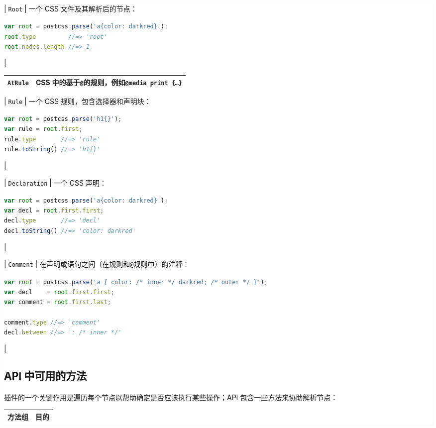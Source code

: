 | `Root` | 一个 CSS 文件及其解析后的节点：

```js
var root = postcss.parse('a{color: darkred}');
root.type         //=> 'root'
root.nodes.length //=> 1
```

|

| `AtRule` | CSS 中的基于`@`的规则，例如`@media print {…}` |
| --- | --- |

| `Rule` | 一个 CSS 规则，包含选择器和声明块：

```js
var root = postcss.parse('h1{}');
var rule = root.first;
rule.type       //=> 'rule'
rule.toString() //=> 'h1{}'
```

|

| `Declaration` | 一个 CSS 声明：

```js
var root = postcss.parse('a{color: darkred}');
var decl = root.first.first;
decl.type       //=> 'decl'
decl.toString() //=> 'color: darkred'
```

|

| `Comment` | 在声明或语句之间（在规则和`@`规则中）的注释：

```js
var root = postcss.parse('a { color: /* inner */ darkred; /* outer */ }');
var decl    = root.first.first;
var comment = root.first.last;

comment.type //=> 'comment'
decl.between //=> ': /* inner */'
```

|

## API 中可用的方法

插件的一个关键作用是遍历每个节点以帮助确定是否应该执行某些操作；API 包含一些方法来协助解析节点：

| 方法组 | 目的 |
| --- | --- |
